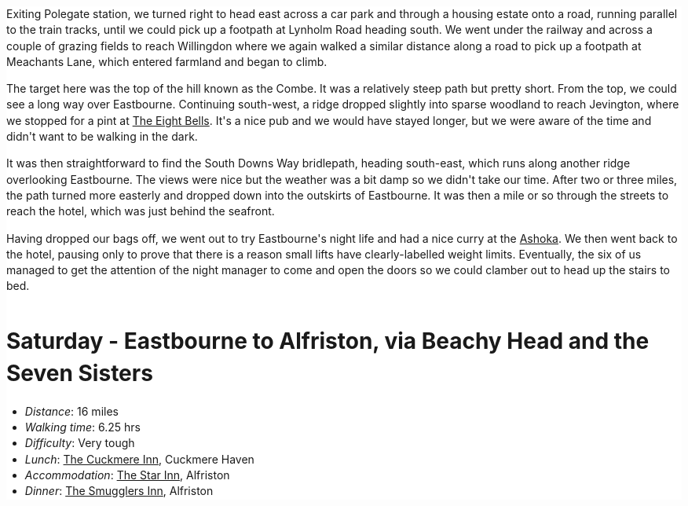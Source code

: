 Exiting Polegate station, we turned right to head east across a car park and through a housing estate onto a road, running parallel to the train tracks, until we could pick up a footpath at Lynholm Road heading south.  We went under the railway and across a couple of grazing fields to reach Willingdon where we again walked a similar distance along a road to pick up a footpath at Meachants Lane, which entered farmland and began to climb.

The target here was the top of the hill known as the Combe.  It was a relatively steep path but pretty short.  From the top, we could see a long way over Eastbourne.  Continuing south-west, a ridge dropped slightly into sparse woodland to reach Jevington, where we stopped for a pint at [The Eight Bells].  It's a nice pub and we would have stayed longer, but we were aware of the time and didn't want to be walking in the dark.

It was then straightforward to find the South Downs Way bridlepath, heading south-east, which runs along another ridge overlooking Eastbourne.  The views were nice but the weather was a bit damp so we didn't take our time.  After two or three miles, the path turned more easterly and dropped down into the outskirts of Eastbourne.  It was then a mile or so through the streets to reach the hotel, which was just behind the seafront.

Having dropped our bags off, we went out to try Eastbourne's night life and had a nice curry at the [Ashoka].  We then went back to the hotel, pausing only to prove that there is a reason small lifts have clearly-labelled weight limits.  Eventually, the six of us managed to get the attention of the night manager to come and open the doors so we could clamber out to head up the stairs to bed.

# Saturday - Eastbourne to Alfriston, via Beachy Head and the Seven Sisters

- *Distance*: 16 miles
- *Walking time*: 6.25 hrs
- *Difficulty*: Very tough
- *Lunch*: [The Cuckmere Inn], Cuckmere Haven
- *Accommodation*: [The Star Inn], Alfriston
- *Dinner*: [The Smugglers Inn], Alfriston


[South Downs Way]: <https://southdownsway.co.uk/>
[The Eight Bells]: <http://www.theeightbellsjevington.co.uk/>
[Hadleigh Hotel]: <https://www.thehadleighhotel.co.uk/>
[Ashoka]: <https://www.ashokaeastbourne.com/>
[The Cuckmere Inn]: <https://www.vintageinn.co.uk/restaurants/south-east/thecuckmereinnseaford>
[The Long Man of Wilmington]: <https://en.wikipedia.org/wiki/Long_Man_of_Wilmington>
[The Star Inn]: <http://www.thestaralfriston.co.uk/>
[The Smugglers Inn]: <https://www.smugglersalfriston.co.uk/>
[The Abergavenny Arms]: <https://www.abergavennyarms.com/>
[The Juggs]: <https://www.thejuggs.co.uk/>
[Premier Inn]: <https://www.premierinn.com/gb/en/hotels/england/east-sussex/lewes/lewes-town-centre.html>
[Pailin]: <http://www.pailin-thai-lewes.uk/>
[Battle of Lewes]: <https://en.wikipedia.org/wiki/Battle_of_Lewes>
[London to Brighton]: <https://www.londonbrightoncycle.co.uk/>
[The Jack and Jill Inn]: <http://www.thejackandjillinn.co.uk/>